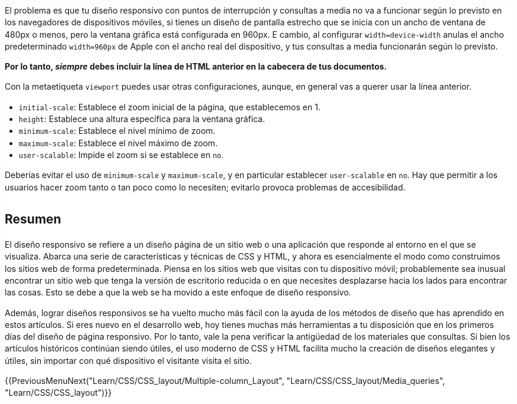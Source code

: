 El problema es que tu diseño responsivo con puntos de interrupción y consultas a media no va a funcionar según lo previsto en los navegadores de dispositivos móviles, si tienes un diseño de pantalla estrecho que se inicia con un ancho de ventana de 480px o menos, pero la ventana gráfica está configurada en 960px. E cambio, al configurar `width=device-width` anulas el ancho predeterminado `width=960px` de Apple con el ancho real del dispositivo, y tus consultas a media funcionarán según lo previsto.

**Por lo tanto, _siempre_ debes incluir la línea de HTML anterior en la cabecera de tus documentos.**

Con la metaetiqueta `viewport` puedes usar otras configuraciones, aunque, en general vas a querer usar la línea anterior.

- `initial-scale`: Establece el zoom inicial de la página, que establecemos en 1.
- `height`: Establece una altura específica para la ventana gráfica.
- `minimum-scale`: Establece el nivel mínimo de zoom.
- `maximum-scale`: Establece el nivel máximo de zoom.
- `user-scalable`: Impide el zoom si se establece en `no`.

Deberías evitar el uso de `minimum-scale` y `maximum-scale`, y en particular establecer `user-scalable` en `no`. Hay que permitir a los usuarios hacer zoom tanto o tan poco como lo necesiten; evitarlo provoca problemas de accesibilidad.

## Resumen

El diseño responsivo se refiere a un diseño página de un sitio web o una aplicación que responde al entorno en el que se visualiza. Abarca una serie de características y técnicas de CSS y HTML, y ahora es esencialmente el modo como construimos los sitios web de forma predeterminada. Piensa en los sitios web que visitas con tu dispositivo móvil; probablemente sea inusual encontrar un sitio web que tenga la versión de escritorio reducida o en que necesites desplazarse hacia los lados para encontrar las cosas. Esto se debe a que la web se ha movido a este enfoque de diseño responsivo.

Además, lograr diseños responsivos se ha vuelto mucho más fácil con la ayuda de los métodos de diseño que has aprendido en estos artículos. Si eres nuevo en el desarrollo web, hoy tienes muchas más herramientas a tu disposición que en los primeros días del diseño de página responsivo. Por lo tanto, vale la pena verificar la antigüedad de los materiales que consultas. Si bien los artículos históricos continúan siendo útiles, el uso moderno de CSS y HTML facilita mucho la creación de diseños elegantes y útiles, sin importar con qué dispositivo el visitante visita el sitio.

{{PreviousMenuNext("Learn/CSS/CSS_layout/Multiple-column_Layout", "Learn/CSS/CSS_layout/Media_queries", "Learn/CSS/CSS_layout")}}

